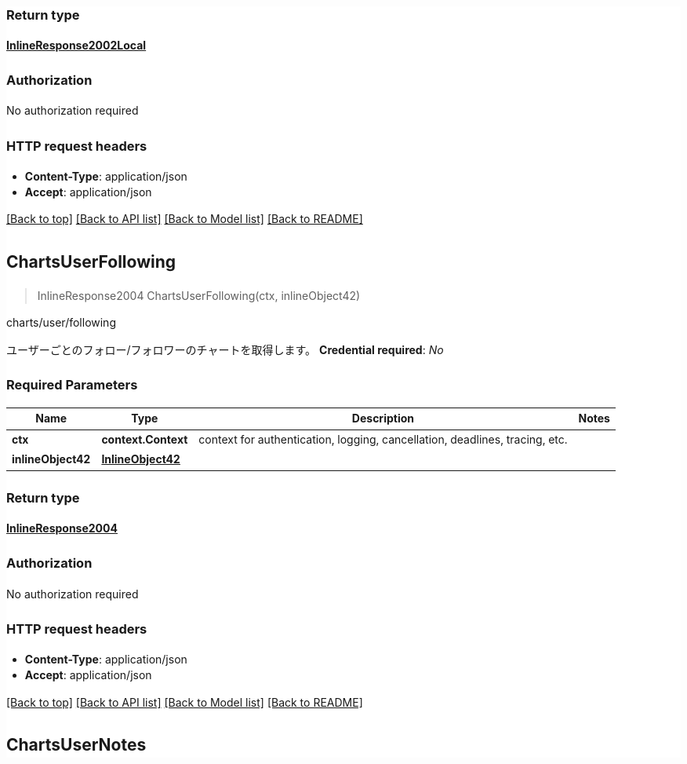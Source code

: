 ### Return type

[**InlineResponse2002Local**](inline_response_200_2_local.md)

### Authorization

No authorization required

### HTTP request headers

- **Content-Type**: application/json
- **Accept**: application/json

[[Back to top]](#) [[Back to API list]](../README.md#documentation-for-api-endpoints)
[[Back to Model list]](../README.md#documentation-for-models)
[[Back to README]](../README.md)


## ChartsUserFollowing

> InlineResponse2004 ChartsUserFollowing(ctx, inlineObject42)

charts/user/following

ユーザーごとのフォロー/フォロワーのチャートを取得します。  **Credential required**: *No*

### Required Parameters


Name | Type | Description  | Notes
------------- | ------------- | ------------- | -------------
**ctx** | **context.Context** | context for authentication, logging, cancellation, deadlines, tracing, etc.
**inlineObject42** | [**InlineObject42**](InlineObject42.md)|  | 

### Return type

[**InlineResponse2004**](inline_response_200_4.md)

### Authorization

No authorization required

### HTTP request headers

- **Content-Type**: application/json
- **Accept**: application/json

[[Back to top]](#) [[Back to API list]](../README.md#documentation-for-api-endpoints)
[[Back to Model list]](../README.md#documentation-for-models)
[[Back to README]](../README.md)


## ChartsUserNotes

